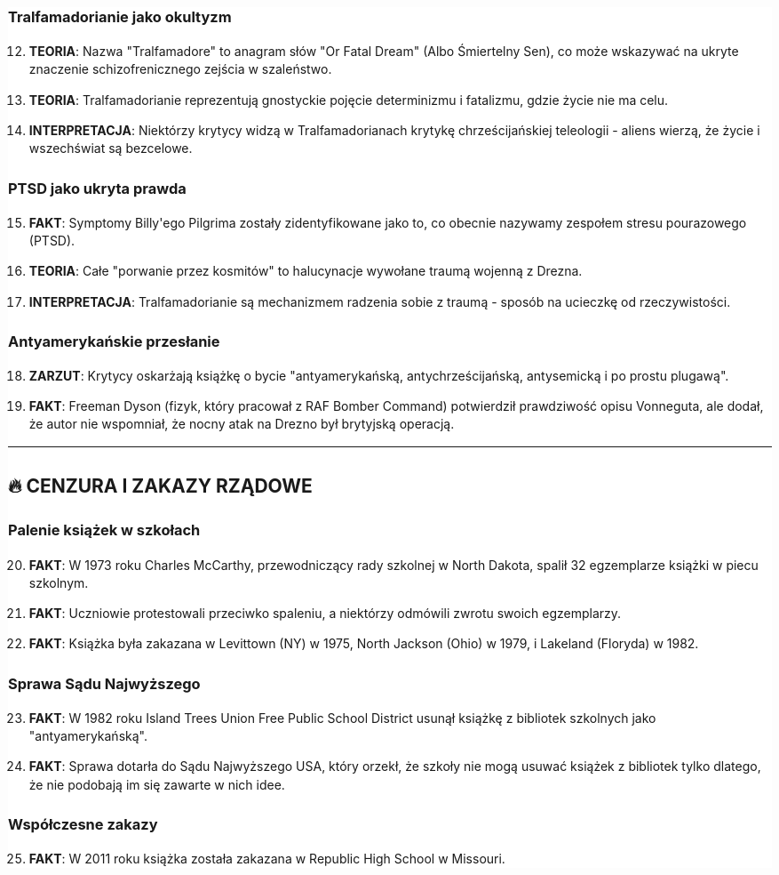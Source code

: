 ### Tralfamadorianie jako okultyzm

12. **TEORIA**: Nazwa "Tralfamadore" to anagram słów "Or Fatal Dream" (Albo Śmiertelny Sen), co może wskazywać na ukryte znaczenie schizofrenicznego zejścia w szaleństwo.

13. **TEORIA**: Tralfamadorianie reprezentują gnostyckie pojęcie determinizmu i fatalizmu, gdzie życie nie ma celu.

14. **INTERPRETACJA**: Niektórzy krytycy widzą w Tralfamadorianach krytykę chrześcijańskiej teleologii - aliens wierzą, że życie i wszechświat są bezcelowe.

### PTSD jako ukryta prawda

15. **FAKT**: Symptomy Billy'ego Pilgrima zostały zidentyfikowane jako to, co obecnie nazywamy zespołem stresu pourazowego (PTSD).

16. **TEORIA**: Całe "porwanie przez kosmitów" to halucynacje wywołane traumą wojenną z Drezna.

17. **INTERPRETACJA**: Tralfamadorianie są mechanizmem radzenia sobie z traumą - sposób na ucieczkę od rzeczywistości.

### Antyamerykańskie przesłanie

18. **ZARZUT**: Krytycy oskarżają książkę o bycie "antyamerykańską, antychrześcijańską, antysemicką i po prostu plugawą".

19. **FAKT**: Freeman Dyson (fizyk, który pracował z RAF Bomber Command) potwierdził prawdziwość opisu Vonneguta, ale dodał, że autor nie wspomniał, że nocny atak na Drezno był brytyjską operacją.

---

## 🔥 CENZURA I ZAKAZY RZĄDOWE

### Palenie książek w szkołach

20. **FAKT**: W 1973 roku Charles McCarthy, przewodniczący rady szkolnej w North Dakota, spalił 32 egzemplarze książki w piecu szkolnym.

21. **FAKT**: Uczniowie protestowali przeciwko spaleniu, a niektórzy odmówili zwrotu swoich egzemplarzy.

22. **FAKT**: Książka była zakazana w Levittown (NY) w 1975, North Jackson (Ohio) w 1979, i Lakeland (Floryda) w 1982.

### Sprawa Sądu Najwyższego

23. **FAKT**: W 1982 roku Island Trees Union Free Public School District usunął książkę z bibliotek szkolnych jako "antyamerykańską".

24. **FAKT**: Sprawa dotarła do Sądu Najwyższego USA, który orzekł, że szkoły nie mogą usuwać książek z bibliotek tylko dlatego, że nie podobają im się zawarte w nich idee.

### Współczesne zakazy

25. **FAKT**: W 2011 roku książka została zakazana w Republic High School w Missouri.
